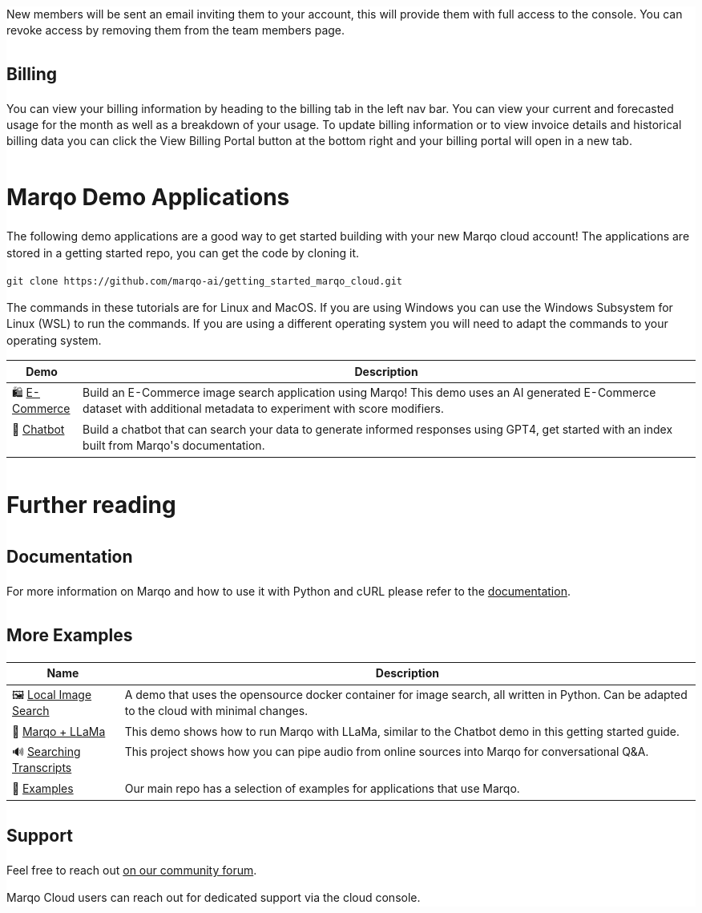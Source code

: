New members will be sent an email inviting them to your account, this will provide them with full access to the console. You can revoke access by removing them from the team members page.

## Billing

You can view your billing information by heading to the billing tab in the left nav bar. You can view your current and forecasted usage for the month as well as a breakdown of your usage. To update billing information or to view invoice details and historical billing data you can click the View Billing Portal button at the bottom right and your billing portal will open in a new tab.


# Marqo Demo Applications

The following demo applications are a good way to get started building with your new Marqo cloud account! The applications are stored in a getting started repo, you can get the code by cloning it.

```
git clone https://github.com/marqo-ai/getting_started_marqo_cloud.git
```

The commands in these tutorials are for Linux and MacOS. If you are using Windows you can use the Windows Subsystem for Linux (WSL) to run the commands. If you are using a different operating system you will need to adapt the commands to your operating system.

| Demo | Description |
| --- | --- |
| 🛍️ [E-Commerce](./e-commerce-demo/README.md) | Build an E-Commerce image search application using Marqo! This demo uses an AI generated E-Commerce dataset with additional metadata to experiment with score modifiers. |
| 🤖 [Chatbot](./chatbot-demo/README.md) | Build a chatbot that can search your data to generate informed responses using GPT4, get started with an index built from Marqo's documentation. |

# Further reading

## Documentation

For more information on Marqo and how to use it with Python and cURL please refer to the [documentation](https://docs.marqo.ai/latest).

## More Examples

| Name | Description |
| --- | --- |
| 🖼️ [Local Image Search](https://github.com/marqo-ai/local-image-search-demo) | A demo that uses the opensource docker container for image search, all written in Python. Can be adapted to the cloud with minimal changes. |
| 🦙 [Marqo + LLaMa](https://github.com/OwenPendrighElliott/LocalMarqoQA) | This demo shows how to run Marqo with LLaMa, similar to the Chatbot demo in this getting started guide. |
| 🔊 [Searching Transcripts](https://github.com/OwenPendrighElliott/SpeechSearch) | This project shows how you can pipe audio from online sources into Marqo for conversational Q&A. |
| 🦛 [Examples](https://github.com/marqo-ai/marqo/tree/mainline/examples) | Our main repo has a selection of examples for applications that use Marqo. |

## Support

Feel free to reach out [on our community forum](https://community.marqo.ai/).

Marqo Cloud users can reach out for dedicated support via the cloud console.

